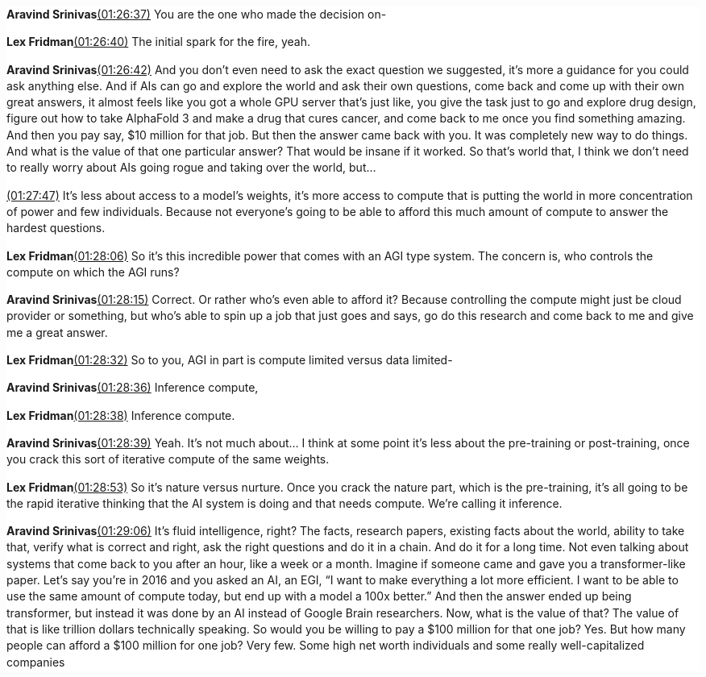 **Aravind Srinivas**[(01:26:37)](https://youtube.com/watch?v=e-gwvmhyU7A&t=5197) You are the one who made the decision on-

**Lex Fridman**[(01:26:40)](https://youtube.com/watch?v=e-gwvmhyU7A&t=5200) The initial spark for the fire, yeah.

**Aravind Srinivas**[(01:26:42)](https://youtube.com/watch?v=e-gwvmhyU7A&t=5202) And you don’t even need to ask the exact question we suggested, it’s more a guidance for you could ask anything else. And if AIs can go and explore the world and ask their own questions, come back and come up with their own great answers, it almost feels like you got a whole GPU server that’s just like, you give the task just to go and explore drug design, figure out how to take AlphaFold 3 and make a drug that cures cancer, and come back to me once you find something amazing. And then you pay say, $10 million for that job. But then the answer came back with you. It was completely new way to do things. And what is the value of that one particular answer? That would be insane if it worked. So that’s world that, I think we don’t need to really worry about AIs going rogue and taking over the world, but…

[(01:27:47)](https://youtube.com/watch?v=e-gwvmhyU7A&t=5267) It’s less about access to a model’s weights, it’s more access to compute that is putting the world in more concentration of power and few individuals. Because not everyone’s going to be able to afford this much amount of compute to answer the hardest questions.

**Lex Fridman**[(01:28:06)](https://youtube.com/watch?v=e-gwvmhyU7A&t=5286) So it’s this incredible power that comes with an AGI type system. The concern is, who controls the compute on which the AGI runs?

**Aravind Srinivas**[(01:28:15)](https://youtube.com/watch?v=e-gwvmhyU7A&t=5295) Correct. Or rather who’s even able to afford it? Because controlling the compute might just be cloud provider or something, but who’s able to spin up a job that just goes and says, go do this research and come back to me and give me a great answer.

**Lex Fridman**[(01:28:32)](https://youtube.com/watch?v=e-gwvmhyU7A&t=5312) So to you, AGI in part is compute limited versus data limited-

**Aravind Srinivas**[(01:28:36)](https://youtube.com/watch?v=e-gwvmhyU7A&t=5316) Inference compute,

**Lex Fridman**[(01:28:38)](https://youtube.com/watch?v=e-gwvmhyU7A&t=5318) Inference compute.

**Aravind Srinivas**[(01:28:39)](https://youtube.com/watch?v=e-gwvmhyU7A&t=5319) Yeah. It’s not much about… I think at some point it’s less about the pre-training or post-training, once you crack this sort of iterative compute of the same weights.

**Lex Fridman**[(01:28:53)](https://youtube.com/watch?v=e-gwvmhyU7A&t=5333) So it’s nature versus nurture. Once you crack the nature part, which is the pre-training, it’s all going to be the rapid iterative thinking that the AI system is doing and that needs compute. We’re calling it inference.

**Aravind Srinivas**[(01:29:06)](https://youtube.com/watch?v=e-gwvmhyU7A&t=5346) It’s fluid intelligence, right? The facts, research papers, existing facts about the world, ability to take that, verify what is correct and right, ask the right questions and do it in a chain. And do it for a long time. Not even talking about systems that come back to you after an hour, like a week or a month. Imagine if someone came and gave you a transformer-like paper. Let’s say you’re in 2016 and you asked an AI, an EGI, “I want to make everything a lot more efficient. I want to be able to use the same amount of compute today, but end up with a model a 100x better.” And then the answer ended up being transformer, but instead it was done by an AI instead of Google Brain researchers. Now, what is the value of that? The value of that is like trillion dollars technically speaking. So would you be willing to pay a $100 million for that one job? Yes. But how many people can afford a $100 million for one job? Very few. Some high net worth individuals and some really well-capitalized companies
